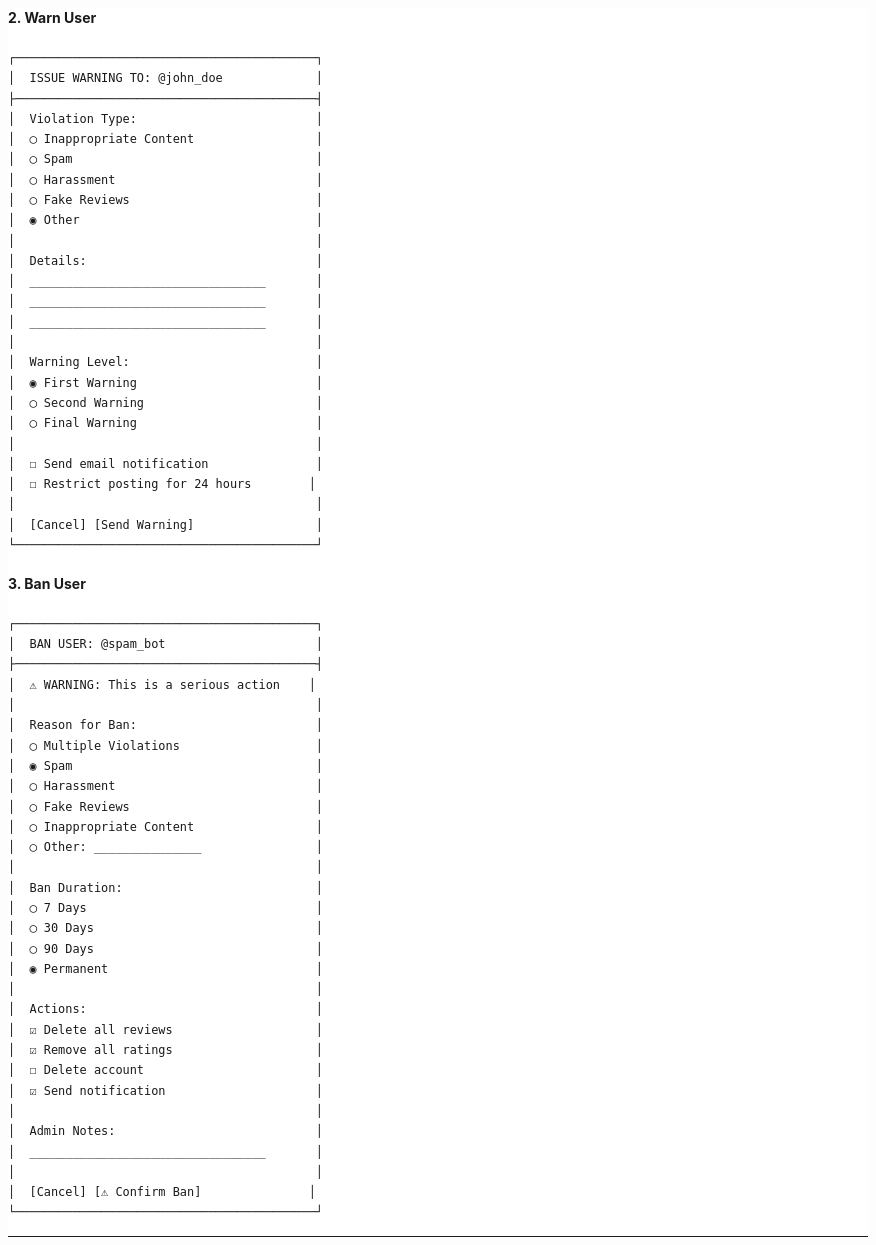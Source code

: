 #### 2. Warn User

```
┌──────────────────────────────────────────┐
│  ISSUE WARNING TO: @john_doe             │
├──────────────────────────────────────────┤
│  Violation Type:                         │
│  ◯ Inappropriate Content                 │
│  ◯ Spam                                  │
│  ◯ Harassment                            │
│  ◯ Fake Reviews                          │
│  ◉ Other                                 │
│                                          │
│  Details:                                │
│  _________________________________       │
│  _________________________________       │
│  _________________________________       │
│                                          │
│  Warning Level:                          │
│  ◉ First Warning                         │
│  ◯ Second Warning                        │
│  ◯ Final Warning                         │
│                                          │
│  ☐ Send email notification               │
│  ☐ Restrict posting for 24 hours        │
│                                          │
│  [Cancel] [Send Warning]                 │
└──────────────────────────────────────────┘
```

#### 3. Ban User

```
┌──────────────────────────────────────────┐
│  BAN USER: @spam_bot                     │
├──────────────────────────────────────────┤
│  ⚠️ WARNING: This is a serious action    │
│                                          │
│  Reason for Ban:                         │
│  ◯ Multiple Violations                   │
│  ◉ Spam                                  │
│  ◯ Harassment                            │
│  ◯ Fake Reviews                          │
│  ◯ Inappropriate Content                 │
│  ◯ Other: _______________                │
│                                          │
│  Ban Duration:                           │
│  ◯ 7 Days                                │
│  ◯ 30 Days                               │
│  ◯ 90 Days                               │
│  ◉ Permanent                             │
│                                          │
│  Actions:                                │
│  ☑ Delete all reviews                    │
│  ☑ Remove all ratings                    │
│  ☐ Delete account                        │
│  ☑ Send notification                     │
│                                          │
│  Admin Notes:                            │
│  _________________________________       │
│                                          │
│  [Cancel] [⚠️ Confirm Ban]               │
└──────────────────────────────────────────┘
```

---

[//]: # (- 💬 Admin Support Chat)
[//]: # (- 📧 admin-support@cityguide.app)
[//]: # (- 🎓 Admin Training Videos)